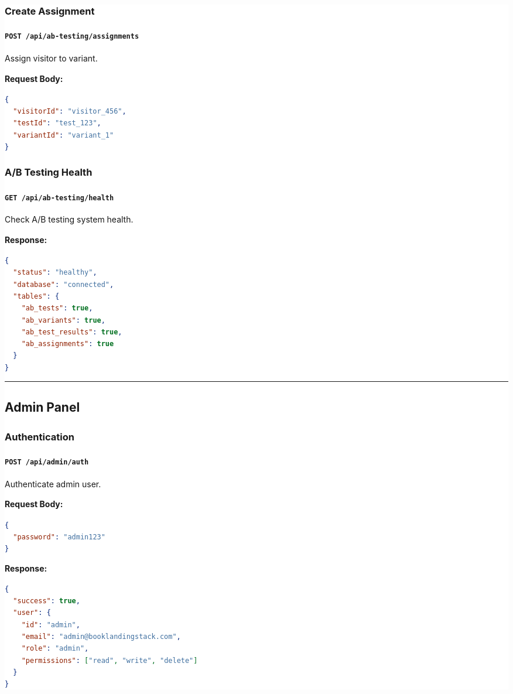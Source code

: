 ### Create Assignment

#### `POST /api/ab-testing/assignments`

Assign visitor to variant.

**Request Body:**
```json
{
  "visitorId": "visitor_456",
  "testId": "test_123",
  "variantId": "variant_1"
}
```

### A/B Testing Health

#### `GET /api/ab-testing/health`

Check A/B testing system health.

**Response:**
```json
{
  "status": "healthy",
  "database": "connected",
  "tables": {
    "ab_tests": true,
    "ab_variants": true,
    "ab_test_results": true,
    "ab_assignments": true
  }
}
```

---

## Admin Panel

### Authentication

#### `POST /api/admin/auth`

Authenticate admin user.

**Request Body:**
```json
{
  "password": "admin123"
}
```

**Response:**
```json
{
  "success": true,
  "user": {
    "id": "admin",
    "email": "admin@booklandingstack.com",
    "role": "admin",
    "permissions": ["read", "write", "delete"]
  }
}
```
